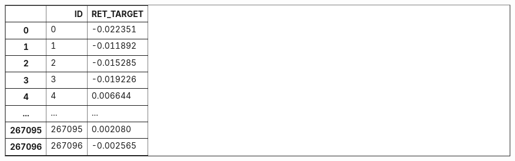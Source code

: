 <div>
<style scoped>
    .dataframe tbody tr th:only-of-type {
        vertical-align: middle;
    }

    .dataframe tbody tr th {
        vertical-align: top;
    }

    .dataframe thead th {
        text-align: right;
    }
</style>
<table border="1" class="dataframe">
  <thead>
    <tr style="text-align: right;">
      <th></th>
      <th>ID</th>
      <th>RET_TARGET</th>
    </tr>
  </thead>
  <tbody>
    <tr>
      <th>0</th>
      <td>0</td>
      <td>-0.022351</td>
    </tr>
    <tr>
      <th>1</th>
      <td>1</td>
      <td>-0.011892</td>
    </tr>
    <tr>
      <th>2</th>
      <td>2</td>
      <td>-0.015285</td>
    </tr>
    <tr>
      <th>3</th>
      <td>3</td>
      <td>-0.019226</td>
    </tr>
    <tr>
      <th>4</th>
      <td>4</td>
      <td>0.006644</td>
    </tr>
    <tr>
      <th>...</th>
      <td>...</td>
      <td>...</td>
    </tr>
    <tr>
      <th>267095</th>
      <td>267095</td>
      <td>0.002080</td>
    </tr>
    <tr>
      <th>267096</th>
      <td>267096</td>
      <td>-0.002565</td>
    </tr>
    <tr>